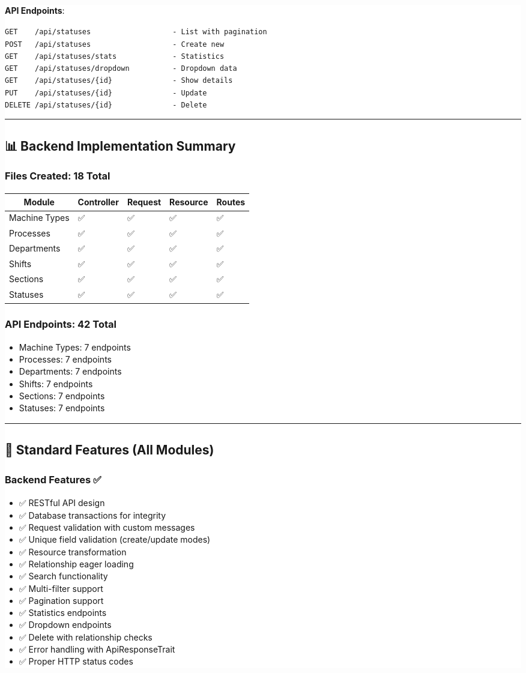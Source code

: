 **API Endpoints**:
```
GET    /api/statuses                   - List with pagination
POST   /api/statuses                   - Create new
GET    /api/statuses/stats             - Statistics
GET    /api/statuses/dropdown          - Dropdown data
GET    /api/statuses/{id}              - Show details
PUT    /api/statuses/{id}              - Update
DELETE /api/statuses/{id}              - Delete
```

---

## 📊 Backend Implementation Summary

### Files Created: 18 Total
| Module | Controller | Request | Resource | Routes |
|--------|-----------|---------|----------|--------|
| Machine Types | ✅ | ✅ | ✅ | ✅ |
| Processes | ✅ | ✅ | ✅ | ✅ |
| Departments | ✅ | ✅ | ✅ | ✅ |
| Shifts | ✅ | ✅ | ✅ | ✅ |
| Sections | ✅ | ✅ | ✅ | ✅ |
| Statuses | ✅ | ✅ | ✅ | ✅ |

### API Endpoints: 42 Total
- Machine Types: 7 endpoints
- Processes: 7 endpoints
- Departments: 7 endpoints
- Shifts: 7 endpoints
- Sections: 7 endpoints
- Statuses: 7 endpoints

---

## 🎯 Standard Features (All Modules)

### Backend Features ✅
- ✅ RESTful API design
- ✅ Database transactions for integrity
- ✅ Request validation with custom messages
- ✅ Unique field validation (create/update modes)
- ✅ Resource transformation
- ✅ Relationship eager loading
- ✅ Search functionality
- ✅ Multi-filter support
- ✅ Pagination support
- ✅ Statistics endpoints
- ✅ Dropdown endpoints
- ✅ Delete with relationship checks
- ✅ Error handling with ApiResponseTrait
- ✅ Proper HTTP status codes
